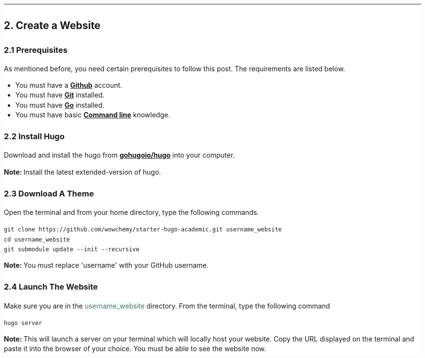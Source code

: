 ***

##  2. Create a Website

### 2.1 Prerequisites


As mentioned before, you need certain prerequisites to follow this post. The requirements are listed below.

* You must have a [**Github**](https://github.com) account.
* You must have [**Git**](https://git-scm.com/book/en/v2/Getting-Started-Installing-Git) installed.
* You must have [**Go**](https://go.dev/dl/) installed.
* You must have basic [**Command line**](https://developer.mozilla.org/en-US/docs/Learn/Tools_and_testing/Understanding_client-side_tools/Command_line) knowledge.

### 2.2 Install Hugo

Download and install the hugo from [**gohugoio/hugo**](https://github.com/gohugoio/hugo/releases) into your computer.

<div class="alert alert-block alert-info">
    <b> Note: </b> Install the latest extended-version of hugo.
</div>

### 2.3 Download A Theme

Open the terminal and from your home directory, type the following commands.


```shell
git clone https://github.com/wowchemy/starter-hugo-academic.git username_website
cd username_website
git submodule update --init --recursive
```

<div class="alert alert-block alert-info">
    <b> Note: </b> You must replace 'username' with your GitHub username.
</div>

### 2.4 Launch The Website

Make sure you are in the <span style="color:DimGray;background-color: #F0FFFF">username_website</span> directory. From the terminal, type the following command


```shell
hugo server
```

<div class="alert alert-block alert-info">
    <b> Note: </b> This will launch a server on your terminal which will locally host your website. Copy the URL displayed on the terminal and paste it into the browser of your choice. You must be able to see the website now.


</div>
